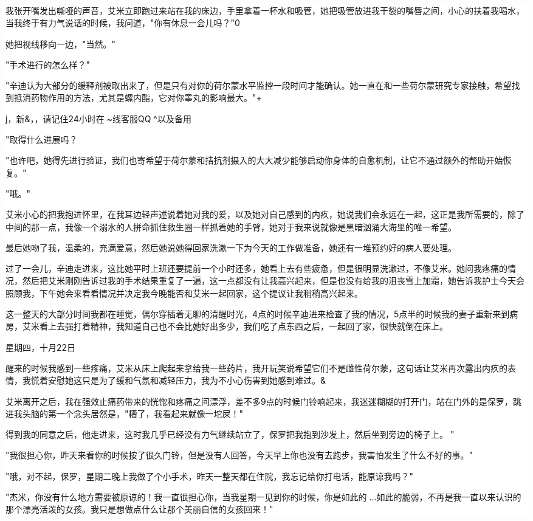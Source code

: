 

我张开嘴发出嘶哑的声音，艾米立即跑过来站在我的床边，手里拿着一杯水和吸管，她把吸管放进我干裂的嘴唇之间，小心的扶着我喝水，当我终于有力气说话的时候，我问道，"你有休息一会儿吗？"0



她把视线移向一边，"当然。"



"手术进行的怎么样？"



"辛迪认为大部分的缓释剂被取出来了，但是只有对你的荷尔蒙水平监控一段时间才能确认。她一直在和一些荷尔蒙研究专家接触，希望找到抵消药物作用的方法，尤其是螺内酯，它对你睾丸的影响最大。"+

j，新&，，请记住24小时在 ~线客服QQ ^以及备用



"取得什么进展吗？



"也许吧，她得先进行验证，我们也寄希望于荷尔蒙和拮抗剂摄入的大大减少能够启动你身体的自愈机制，让它不通过额外的帮助开始恢复。"



"哦。"



艾米小心的把我抱进怀里，在我耳边轻声述说着她对我的爱，以及她对自己感到的内疚，她说我们会永远在一起，这正是我所需要的，除了中间的那一点，我像一个溺水的人拼命抓住救生圈一样抓着她的手臂，她对于我来说就像是黑暗汹涌大海里的唯一希望。



最后她吻了我，温柔的，充满爱意，然后她说她得回家洗漱一下为今天的工作做准备，她还有一堆预约好的病人要处理。



过了一会儿，辛迪走进来，这比她平时上班还要提前一个小时还多，她看上去有些疲惫，但是很明显洗漱过，不像艾米。她问我疼痛的情况，然后把艾米刚刚告诉过我的手术结果重复了一遍，这一点都没有让我高兴起来，但是也没有给我的沮丧雪上加霜，她告诉我护士今天会照顾我，下午她会来看看情况并决定我今晚能否和艾米一起回家，这个提议让我稍稍高兴起来。



这一整天的大部分时间我都在睡觉，偶尔穿插着无聊的清醒时光，4点的时候辛迪进来检查了我的情况，5点半的时候我的妻子重新来到病房，艾米看上去强打着精神，我知道自己也不会比她好出多少，我们吃了点东西之后，一起回了家，很快就倒在床上。



星期四，十月22日



醒来的时候我感到一些疼痛，艾米从床上爬起来拿给我一些药片，我开玩笑说希望它们不是雌性荷尔蒙，这句话让艾米再次露出内疚的表情，我慌着安慰她这只是为了缓和气氛和减轻压力，我为不小心伤害到她感到难过。&




艾米离开之后，我在强效止痛药带来的恍惚和疼痛之间漂浮，差不多9点的时候门铃响起来，我迷迷糊糊的打开门，站在门外的是保罗，跳进我头脑的第一个念头居然是，"糟了，我看起来就像一坨屎！"

得到我的同意之后，他走进来，这时我几乎已经没有力气继续站立了，保罗把我抱到沙发上，然后坐到旁边的椅子上。 "



"我很担心你，昨天来看你的时候按了很久门铃，但是没有人回答，今天早上你也没有去跑步，我害怕发生了什么不好的事。"



"哦，对不起，保罗，星期二晚上我做了个小手术，昨天一整天都在住院，我忘记给你打电话，能原谅我吗？"



"杰米，你没有什么地方需要被原谅的！我一直很担心你，当我星期一见到你的时候，你是如此的 ...如此的脆弱，不再是我一直以来认识的那个漂亮活泼的女孩。我只是想做点什么让那个美丽自信的女孩回来！"
